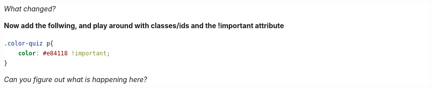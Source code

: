 _What changed?_

**Now add the follwing, and play around with classes/ids and the !important attribute**

```css
.color-quiz p{
	color: #e84118 !important;
}

```

_Can you figure out what is happening here?_


